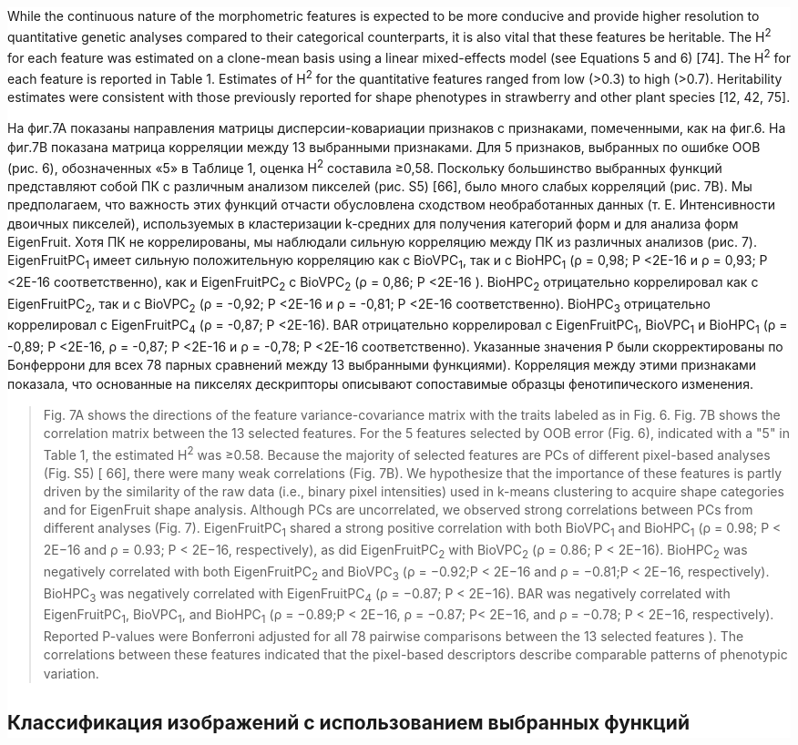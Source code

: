 While the continuous nature of the morphometric features is expected to be more conducive and provide higher resolution to quantitative genetic analyses compared to their categorical counterparts, it is also vital that these features be heritable. The H<sup>2</sup> for each feature was estimated on a clone-mean basis using a linear mixed-effects model (see Equations 5 and 6) [74]. The H<sup>2</sup> for each feature is reported in Table 1. Estimates of H<sup>2</sup> for the quantitative features ranged from low (>0.3) to high (>0.7). Heritability estimates were consistent with those previously reported for shape phenotypes in strawberry and other plant species [12, 42, 75].

На фиг.7А показаны направления матрицы дисперсии-ковариации признаков с признаками, помеченными, как на фиг.6. На фиг.7В показана матрица корреляции между 13 выбранными признаками. Для 5 признаков, выбранных по ошибке OOB (рис. 6), обозначенных «5» в Таблице 1, оценка H<sup>2</sup> составила ≥0,58. Поскольку большинство выбранных функций представляют собой ПК с различным анализом пикселей (рис. S5) [66], было много слабых корреляций (рис. 7B). Мы предполагаем, что важность этих функций отчасти обусловлена ​​сходством необработанных данных (т. Е. Интенсивности двоичных пикселей), используемых в кластеризации k-средних для получения категорий форм и для анализа форм EigenFruit. Хотя ПК не коррелированы, мы наблюдали сильную корреляцию между ПК из различных анализов (рис. 7). EigenFruitPC<sub>1</sub> имеет сильную положительную корреляцию как с BioVPC<sub>1</sub>, так и с BioHPC<sub>1</sub> (ρ = 0,98; P <2E-16 и ρ = 0,93; P <2E-16 соответственно), как и EigenFruitPC<sub>2</sub> с BioVPC<sub>2</sub> (ρ = 0,86; P <2E-16 ). BioHPC<sub>2</sub> отрицательно коррелировал как с EigenFruitPC<sub>2</sub>, так и с BioVPC<sub>2</sub> (ρ = -0,92; P <2E-16 и ρ = -0,81; P <2E-16 соответственно). BioHPC<sub>3</sub> отрицательно коррелировал с EigenFruitPC<sub>4</sub> (ρ = -0,87; P <2E-16). BAR отрицательно коррелировал с EigenFruitPC<sub>1</sub>, BioVPC<sub>1</sub> и BioHPC<sub>1</sub> (ρ = -0,89; P <2E-16, ρ = -0,87; P <2E-16 и ρ = -0,78; P <2E-16 соответственно). Указанные значения P были скорректированы по Бонферрони для всех 78 парных сравнений между 13 выбранными функциями). Корреляция между этими признаками показала, что основанные на пикселях дескрипторы описывают сопоставимые образцы фенотипического изменения.
> Fig. 7A shows the directions of the feature variance-covariance matrix with the traits labeled as in Fig. 6. Fig. 7B shows the correlation matrix between the 13 selected features. For the 5 features selected by OOB error (Fig. 6), indicated with a "5" in Table 1, the estimated H<sup>2</sup> was ≥0.58. Because the majority of selected features are PCs of different pixel-based analyses (Fig. S5) [ 66], there were many weak correlations (Fig.   7B). We hypothesize that the importance of these features is partly driven by the similarity of the raw data (i.e., binary pixel intensities) used in k-means clustering to acquire shape categories and for EigenFruit shape analysis. Although PCs are uncorrelated, we observed strong correlations between PCs from different analyses (Fig. 7). EigenFruitPC<sub>1</sub> shared a strong positive correlation with both BioVPC<sub>1</sub> and BioHPC<sub>1</sub> (ρ = 0.98; P < 2E−16 and ρ = 0.93; P < 2E−16, respectively), as did EigenFruitPC<sub>2</sub> with BioVPC<sub>2</sub> (ρ = 0.86; P < 2E−16). BioHPC<sub>2</sub> was negatively correlated with both EigenFruitPC<sub>2</sub> and BioVPC<sub>3</sub> (ρ = −0.92;P < 2E−16 and ρ = −0.81;P < 2E−16, respectively). BioHPC<sub>3</sub> was negatively correlated with EigenFruitPC<sub>4</sub> (ρ = −0.87; P < 2E−16). BAR was negatively correlated with EigenFruitPC<sub>1</sub>, BioVPC<sub>1</sub>, and BioHPC<sub>1</sub> (ρ = −0.89;P < 2E−16, ρ = −0.87; P< 2E−16, and ρ = −0.78; P < 2E−16, respectively). Reported P-values were Bonferroni adjusted for all 78 pairwise comparisons between the 13 selected features ). The correlations between these features indicated that the pixel-based descriptors describe comparable patterns of phenotypic variation.

## Классификация изображений с использованием выбранных функций